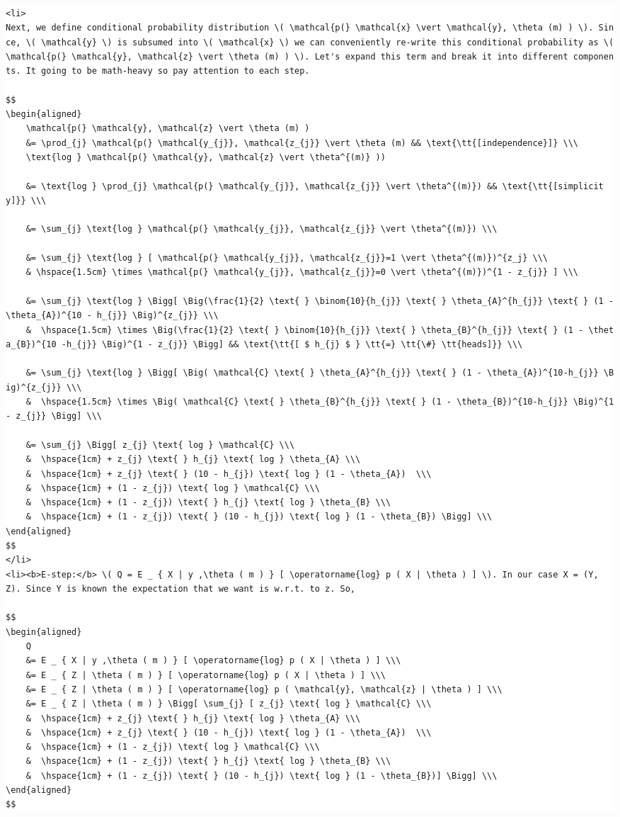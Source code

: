     <li>
    Next, we define conditional probability distribution \( \mathcal{p(} \mathcal{x} \vert \mathcal{y}, \theta (m) ) \). Since, \( \mathcal{y} \) is subsumed into \( \mathcal{x} \) we can conveniently re-write this conditional probability as \( \mathcal{p(} \mathcal{y}, \mathcal{z} \vert \theta (m) ) \). Let's expand this term and break it into different components. It going to be math-heavy so pay attention to each step.
    
    $$
    \begin{aligned}
        \mathcal{p(} \mathcal{y}, \mathcal{z} \vert \theta (m) ) 
        &= \prod_{j} \mathcal{p(} \mathcal{y_{j}}, \mathcal{z_{j}} \vert \theta (m) && \text{\tt{[independence}]} \\\
        \text{log } \mathcal{p(} \mathcal{y}, \mathcal{z} \vert \theta^{(m)} )) 
        
        &= \text{log } \prod_{j} \mathcal{p(} \mathcal{y_{j}}, \mathcal{z_{j}} \vert \theta^{(m)}) && \text{\tt{[simplicity]}} \\\
        
        &= \sum_{j} \text{log } \mathcal{p(} \mathcal{y_{j}}, \mathcal{z_{j}} \vert \theta^{(m)}) \\\
        
        &= \sum_{j} \text{log } [ \mathcal{p(} \mathcal{y_{j}}, \mathcal{z_{j}}=1 \vert \theta^{(m)})^{z_j} \\\
        & \hspace{1.5cm} \times \mathcal{p(} \mathcal{y_{j}}, \mathcal{z_{j}}=0 \vert \theta^{(m)})^{1 - z_{j}} ] \\\
        
        &= \sum_{j} \text{log } \Bigg[ \Big(\frac{1}{2} \text{ } \binom{10}{h_{j}} \text{ } \theta_{A}^{h_{j}} \text{ } (1 - \theta_{A})^{10 - h_{j}} \Big)^{z_{j}} \\\
        &  \hspace{1.5cm} \times \Big(\frac{1}{2} \text{ } \binom{10}{h_{j}} \text{ } \theta_{B}^{h_{j}} \text{ } (1 - \theta_{B})^{10 -h_{j}} \Big)^{1 - z_{j}} \Bigg] && \text{\tt{[ $ h_{j} $ } \tt{=} \tt{\#} \tt{heads]}} \\\
        
        &= \sum_{j} \text{log } \Bigg[ \Big( \mathcal{C} \text{ } \theta_{A}^{h_{j}} \text{ } (1 - \theta_{A})^{10-h_{j}} \Big)^{z_{j}} \\\
        &  \hspace{1.5cm} \times \Big( \mathcal{C} \text{ } \theta_{B}^{h_{j}} \text{ } (1 - \theta_{B})^{10-h_{j}} \Big)^{1 - z_{j}} \Bigg] \\\
        
        &= \sum_{j} \Bigg[ z_{j} \text{ log } \mathcal{C} \\\
        &  \hspace{1cm} + z_{j} \text{ } h_{j} \text{ log } \theta_{A} \\\
        &  \hspace{1cm} + z_{j} \text{ } (10 - h_{j}) \text{ log } (1 - \theta_{A})  \\\
        &  \hspace{1cm} + (1 - z_{j}) \text{ log } \mathcal{C} \\\
        &  \hspace{1cm} + (1 - z_{j}) \text{ } h_{j} \text{ log } \theta_{B} \\\
        &  \hspace{1cm} + (1 - z_{j}) \text{ } (10 - h_{j}) \text{ log } (1 - \theta_{B}) \Bigg] \\\
    \end{aligned}
    $$
    </li>
    <li><b>E-step:</b> \( Q = E _ { X | y ,\theta ( m ) } [ \operatorname{log} p ( X | \theta ) ] \). In our case X = (Y, Z). Since Y is known the expectation that we want is w.r.t. to z. So, 
    
    $$
    \begin{aligned}
        Q 
        &= E _ { X | y ,\theta ( m ) } [ \operatorname{log} p ( X | \theta ) ] \\\
        &= E _ { Z | \theta ( m ) } [ \operatorname{log} p ( X | \theta ) ] \\\
        &= E _ { Z | \theta ( m ) } [ \operatorname{log} p ( \mathcal{y}, \mathcal{z} | \theta ) ] \\\
        &= E _ { Z | \theta ( m ) } \Bigg[ \sum_{j} [ z_{j} \text{ log } \mathcal{C} \\\
        &  \hspace{1cm} + z_{j} \text{ } h_{j} \text{ log } \theta_{A} \\\
        &  \hspace{1cm} + z_{j} \text{ } (10 - h_{j}) \text{ log } (1 - \theta_{A})  \\\
        &  \hspace{1cm} + (1 - z_{j}) \text{ log } \mathcal{C} \\\
        &  \hspace{1cm} + (1 - z_{j}) \text{ } h_{j} \text{ log } \theta_{B} \\\
        &  \hspace{1cm} + (1 - z_{j}) \text{ } (10 - h_{j}) \text{ log } (1 - \theta_{B})] \Bigg] \\\
    \end{aligned}
    $$
    

[^1]: [Gupta et. al., Theory and Use of the EM Algorithm](http://mayagupta.org/publications/EMbookGuptaChen2010.pdf)
[^2]: [Borman S., The Expectation Maximization Algorithm](http://www.seanborman.com/publications/EM_algorithm.pdf)
[^3]: [Singh A., The EM Algorithm](https://www.cs.cmu.edu/~awm/15781/assignments/EM.pdf)
[^4]: [greeness, Expectation Maximization](https://github.com/greeness/EM-Tutorial/blob/master/document.pdf)